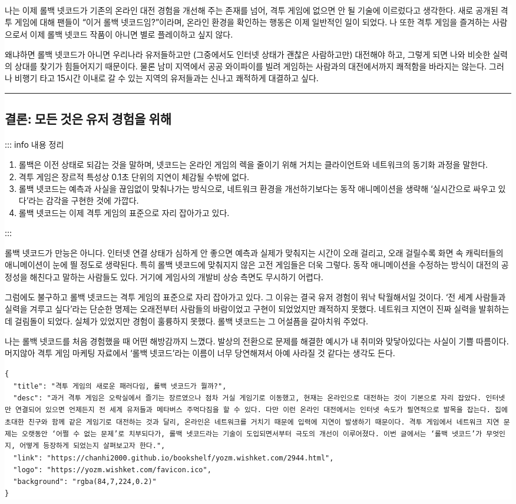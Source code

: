 나는 이제 롤백 넷코드가 기존의 온라인 대전 경험을 개선해 주는 존재를 넘어, 격투 게임에 없으면 안 될 기술에 이르렀다고 생각한다. 새로 공개된 격투 게임에 대해 팬들이 “이거 롤백 넷코드임?”이라며, 온라인 환경을 확인하는 행동은 이제 일반적인 일이 되었다. 나 또한 격투 게임을 즐겨하는 사람으로서 이제 롤백 넷코드 작품이 아니면 별로 플레이하고 싶지 않다.

왜냐하면 롤백 넷코드가 아니면 우리나라 유저들하고만 (그중에서도 인터넷 상태가 괜찮은 사람하고만) 대전해야 하고, 그렇게 되면 나와 비슷한 실력의 상대를 찾기가 힘들어지기 때문이다. 물론 남미 지역에서 공공 와이파이를 빌려 게임하는 사람과의 대전에서까지 쾌적함을 바라지는 않는다. 그러나 비행기 타고 15시간 이내로 갈 수 있는 지역의 유저들과는 신나고 쾌적하게 대결하고 싶다.

---

## 결론: 모든 것은 유저 경험을 위해

::: info 내용 정리

1. 롤백은 이전 상태로 되감는 것을 말하며, 넷코드는 온라인 게임의 렉을 줄이기 위해 거치는 클라이언트와 네트워크의 동기화 과정을 말한다.
2. 격투 게임은 장르적 특성상 0.1초 단위의 지연이 체감될 수밖에 없다.
3. 롤백 넷코드는 예측과 사실을 끊임없이 맞춰나가는 방식으로, 네트워크 환경을 개선하기보다는 동작 애니메이션을 생략해 ‘실시간으로 싸우고 있다’라는 감각을 구현한 것에 가깝다.
4. 롤백 넷코드는 이제 격투 게임의 표준으로 자리 잡아가고 있다.

:::

롤백 넷코드가 만능은 아니다. 인터넷 연결 상태가 심하게 안 좋으면 예측과 실제가 맞춰지는 시간이 오래 걸리고, 오래 걸릴수록 화면 속 캐릭터들의 애니메이션이 눈에 띌 정도로 생략된다. 특히 롤백 넷코드에 맞춰지지 않은 고전 게임들은 더욱 그렇다. 동작 애니메이션을 수정하는 방식이 대전의 공정성을 해친다고 말하는 사람들도 있다. 거기에 게임사의 개발비 상승 측면도 무시하기 어렵다.

그럼에도 불구하고 롤백 넷코드는 격투 게임의 표준으로 자리 잡아가고 있다. 그 이유는 결국 유저 경험이 워낙 탁월해서일 것이다. ‘전 세계 사람들과 실력을 겨루고 싶다’라는 단순한 명제는 오래전부터 사람들의 바람이었고 구현이 되었었지만 쾌적하지 못했다. 네트워크 지연이 진짜 실력을 발휘하는 데 걸림돌이 되었다. 실체가 있었지만 경험이 훌륭하지 못했다. 롤백 넷코드는 그 어설픔을 갈아치워 주었다.

나는 롤백 넷코드를 처음 경험했을 때 어떤 해방감까지 느꼈다. 발상의 전환으로 문제를 해결한 예시가 내 취미와 맞닿아있다는 사실이 기쁠 따름이다. 머지않아 격투 게임 마케팅 자료에서 ‘롤백 넷코드’라는 이름이 너무 당연해져서 아예 사라질 것 같다는 생각도 든다.

[^1]: 롤백 넷코드가 격투 게임에서만 사용되는 기술은 아닙니다. 하지만 격투 게임 장르에서 특히 활발히 사용되므로 본 글에서는 격투 게임에 한정해 이야기합니다., 설명에 활용되는 일부 예시가 게임의 실제 데이터와 상이할 수 있는 점 참고 부탁드립니다. 이해를 돕고자 일부 단순화한 부분이 있습니다.


```component VPCard
{
  "title": "격투 게임의 새로운 패러다임, 롤백 넷코드가 뭘까?",
  "desc": "과거 격투 게임은 오락실에서 즐기는 장르였으나 점차 거실 게임기로 이동했고, 현재는 온라인으로 대전하는 것이 기본으로 자리 잡았다. 인터넷만 연결되어 있으면 언제든지 전 세계 유저들과 메타버스 주먹다짐을 할 수 있다. 다만 이런 온라인 대전에서는 인터넷 속도가 필연적으로 발목을 잡는다. 집에 초대한 친구와 함께 같은 게임기로 대전하는 것과 달리, 온라인은 네트워크를 거치기 때문에 입력에 지연이 발생하기 때문이다. 격투 게임에서 네트워크 지연 문제는 오랫동안 ‘어쩔 수 없는 문제’로 치부되다가, 롤백 넷코드라는 기술이 도입되면서부터 극도의 개선이 이루어졌다. 이번 글에서는 ‘롤백 넷코드’가 무엇인지, 어떻게 등장하게 되었는지 살펴보고자 한다.",
  "link": "https://chanhi2000.github.io/bookshelf/yozm.wishket.com/2944.html",
  "logo": "https://yozm.wishket.com/favicon.ico",
  "background": "rgba(84,7,224,0.2)"
}
```
